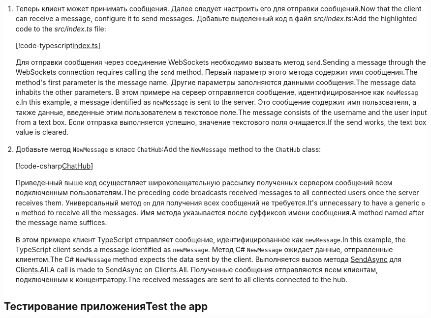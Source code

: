 1. <span data-ttu-id="dd4c9-368">Теперь клиент может принимать сообщения. Далее следует настроить его для отправки сообщений.</span><span class="sxs-lookup"><span data-stu-id="dd4c9-368">Now that the client can receive a message, configure it to send messages.</span></span> <span data-ttu-id="dd4c9-369">Добавьте выделенный код в файл *src/index.ts*:</span><span class="sxs-lookup"><span data-stu-id="dd4c9-369">Add the highlighted code to the *src/index.ts* file:</span></span>

    [!code-typescript[index.ts](signalr-typescript-webpack/sample/2.x/src/index.ts?highlight=34-35)]

    <span data-ttu-id="dd4c9-370">Для отправки сообщения через соединение WebSockets необходимо вызвать метод `send`.</span><span class="sxs-lookup"><span data-stu-id="dd4c9-370">Sending a message through the WebSockets connection requires calling the `send` method.</span></span> <span data-ttu-id="dd4c9-371">Первый параметр этого метода содержит имя сообщения.</span><span class="sxs-lookup"><span data-stu-id="dd4c9-371">The method's first parameter is the message name.</span></span> <span data-ttu-id="dd4c9-372">Другие параметры заполняются данными сообщения.</span><span class="sxs-lookup"><span data-stu-id="dd4c9-372">The message data inhabits the other parameters.</span></span> <span data-ttu-id="dd4c9-373">В этом примере на сервер отправляется сообщение, идентифицированное как `newMessage`.</span><span class="sxs-lookup"><span data-stu-id="dd4c9-373">In this example, a message identified as `newMessage` is sent to the server.</span></span> <span data-ttu-id="dd4c9-374">Это сообщение содержит имя пользователя, а также данные, введенные этим пользователем в текстовое поле.</span><span class="sxs-lookup"><span data-stu-id="dd4c9-374">The message consists of the username and the user input from a text box.</span></span> <span data-ttu-id="dd4c9-375">Если отправка выполняется успешно, значение текстового поля очищается.</span><span class="sxs-lookup"><span data-stu-id="dd4c9-375">If the send works, the text box value is cleared.</span></span>

1. <span data-ttu-id="dd4c9-376">Добавьте метод `NewMessage` в класс `ChatHub`:</span><span class="sxs-lookup"><span data-stu-id="dd4c9-376">Add the `NewMessage` method to the `ChatHub` class:</span></span>

    [!code-csharp[ChatHub](signalr-typescript-webpack/sample/2.x/Hubs/ChatHub.cs?highlight=8-11)]

    <span data-ttu-id="dd4c9-377">Приведенный выше код осуществляет широковещательную рассылку полученных сервером сообщений всем подключенным пользователям.</span><span class="sxs-lookup"><span data-stu-id="dd4c9-377">The preceding code broadcasts received messages to all connected users once the server receives them.</span></span> <span data-ttu-id="dd4c9-378">Универсальный метод `on` для получения всех сообщений не требуется.</span><span class="sxs-lookup"><span data-stu-id="dd4c9-378">It's unnecessary to have a generic `on` method to receive all the messages.</span></span> <span data-ttu-id="dd4c9-379">Имя метода указывается после суффиксов имени сообщения.</span><span class="sxs-lookup"><span data-stu-id="dd4c9-379">A method named after the message name suffices.</span></span>

    <span data-ttu-id="dd4c9-380">В этом примере клиент TypeScript отправляет сообщение, идентифицированное как `newMessage`.</span><span class="sxs-lookup"><span data-stu-id="dd4c9-380">In this example, the TypeScript client sends a message identified as `newMessage`.</span></span> <span data-ttu-id="dd4c9-381">Метод C# `NewMessage` ожидает данные, отправленные клиентом.</span><span class="sxs-lookup"><span data-stu-id="dd4c9-381">The C# `NewMessage` method expects the data sent by the client.</span></span> <span data-ttu-id="dd4c9-382">Выполняется вызов метода [SendAsync](/dotnet/api/microsoft.aspnetcore.signalr.clientproxyextensions.sendasync) для [Clients.All](/dotnet/api/microsoft.aspnetcore.signalr.ihubclients-1.all).</span><span class="sxs-lookup"><span data-stu-id="dd4c9-382">A call is made to [SendAsync](/dotnet/api/microsoft.aspnetcore.signalr.clientproxyextensions.sendasync) on [Clients.All](/dotnet/api/microsoft.aspnetcore.signalr.ihubclients-1.all).</span></span> <span data-ttu-id="dd4c9-383">Полученные сообщения отправляются всем клиентам, подключенным к концентратору.</span><span class="sxs-lookup"><span data-stu-id="dd4c9-383">The received messages are sent to all clients connected to the hub.</span></span>

## <a name="test-the-app"></a><span data-ttu-id="dd4c9-384">Тестирование приложения</span><span class="sxs-lookup"><span data-stu-id="dd4c9-384">Test the app</span></span>
